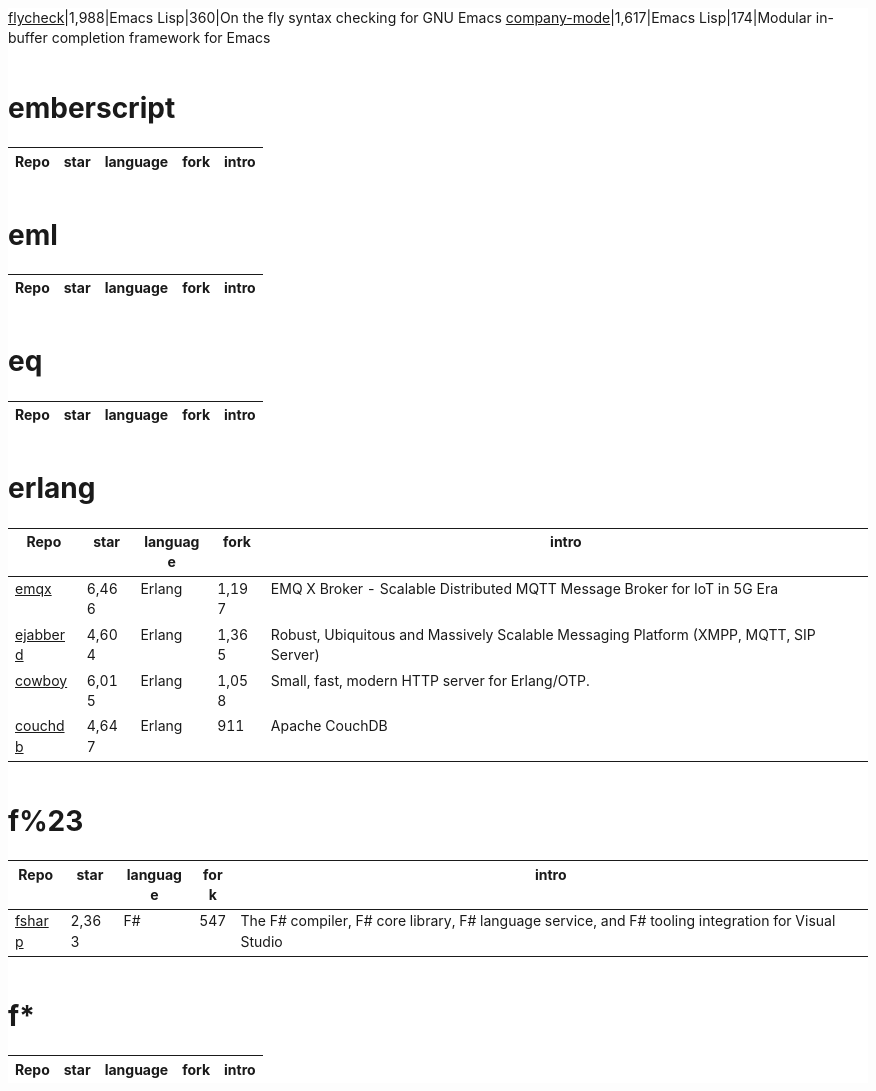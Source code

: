 [flycheck](https://github.com/flycheck/flycheck)|1,988|Emacs Lisp|360|On the fly syntax checking for GNU Emacs
[company-mode](https://github.com/company-mode/company-mode)|1,617|Emacs Lisp|174|Modular in-buffer completion framework for Emacs


# emberscript

Repo|star|language|fork|intro
-|-|-|-|-



# eml

Repo|star|language|fork|intro
-|-|-|-|-



# eq

Repo|star|language|fork|intro
-|-|-|-|-



# erlang

Repo|star|language|fork|intro
-|-|-|-|-
[emqx](https://github.com/emqx/emqx)|6,466|Erlang|1,197|EMQ X Broker - Scalable Distributed MQTT Message Broker for IoT in 5G Era
[ejabberd](https://github.com/processone/ejabberd)|4,604|Erlang|1,365|Robust, Ubiquitous and Massively Scalable Messaging Platform (XMPP, MQTT, SIP Server)
[cowboy](https://github.com/ninenines/cowboy)|6,015|Erlang|1,058|Small, fast, modern HTTP server for Erlang/OTP.
[couchdb](https://github.com/apache/couchdb)|4,647|Erlang|911|Apache CouchDB


# f%23

Repo|star|language|fork|intro
-|-|-|-|-
[fsharp](https://github.com/dotnet/fsharp)|2,363|F#|547|The F# compiler, F# core library, F# language service, and F# tooling integration for Visual Studio


# f*

Repo|star|language|fork|intro
-|-|-|-|-
